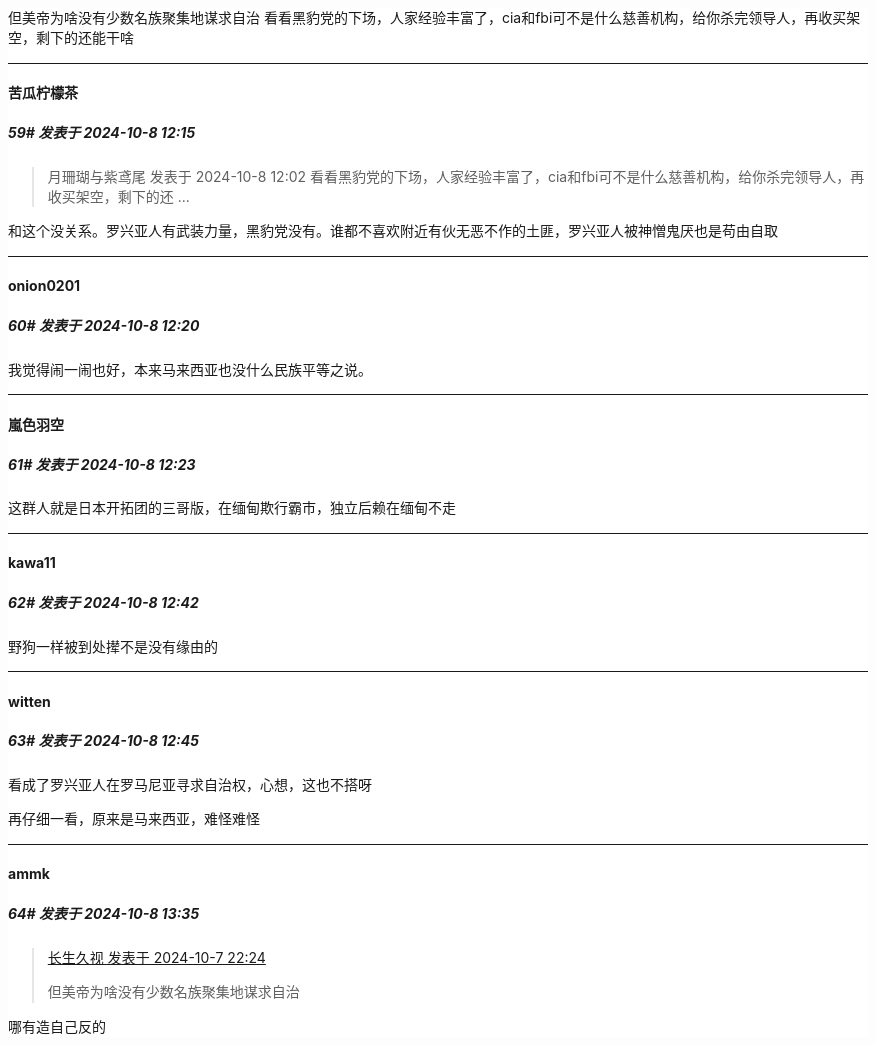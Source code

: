 但美帝为啥没有少数名族聚集地谋求自治</blockquote>
看看黑豹党的下场，人家经验丰富了，cia和fbi可不是什么慈善机构，给你杀完领导人，再收买架空，剩下的还能干啥


*****

####  苦瓜柠檬茶  
##### 59#       发表于 2024-10-8 12:15

<blockquote>月珊瑚与紫鸢尾 发表于 2024-10-8 12:02
看看黑豹党的下场，人家经验丰富了，cia和fbi可不是什么慈善机构，给你杀完领导人，再收买架空，剩下的还 ...</blockquote>
和这个没关系。罗兴亚人有武装力量，黑豹党没有。谁都不喜欢附近有伙无恶不作的土匪，罗兴亚人被神憎鬼厌也是苟由自取

*****

####  onion0201  
##### 60#       发表于 2024-10-8 12:20

我觉得闹一闹也好，本来马来西亚也没什么民族平等之说。


*****

####  嵐色羽空  
##### 61#       发表于 2024-10-8 12:23

这群人就是日本开拓团的三哥版，在缅甸欺行霸市，独立后赖在缅甸不走


*****

####  kawa11  
##### 62#       发表于 2024-10-8 12:42

野狗一样被到处撵不是没有缘由的

*****

####  witten  
##### 63#       发表于 2024-10-8 12:45

看成了罗兴亚人在罗马尼亚寻求自治权，心想，这也不搭呀

再仔细一看，原来是马来西亚，难怪难怪


*****

####  ammk  
##### 64#       发表于 2024-10-8 13:35

<blockquote><a href="httphttps://bbs.saraba1st.com/2b/forum.php?mod=redirect&amp;goto=findpost&amp;pid=66394656&amp;ptid=2202284" target="_blank">长生久视 发表于 2024-10-7 22:24</a>

但美帝为啥没有少数名族聚集地谋求自治</blockquote>
哪有造自己反的
